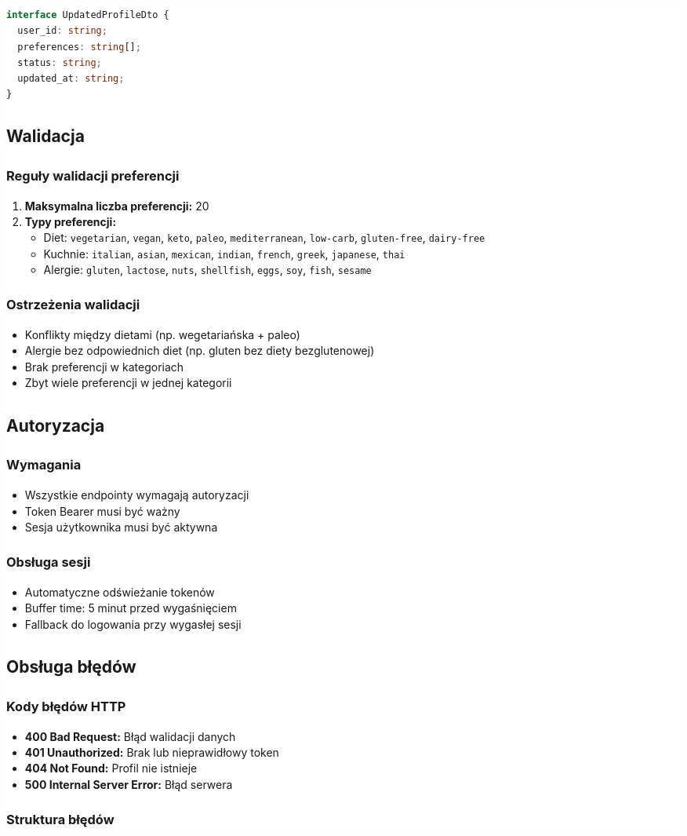 ```typescript
interface UpdatedProfileDto {
  user_id: string;
  preferences: string[];
  status: string;
  updated_at: string;
}
```

## Walidacja

### Reguły walidacji preferencji

1. **Maksymalna liczba preferencji:** 20
2. **Typy preferencji:**
   - Diet: `vegetarian`, `vegan`, `keto`, `paleo`, `mediterranean`, `low-carb`, `gluten-free`, `dairy-free`
   - Kuchnie: `italian`, `asian`, `mexican`, `indian`, `french`, `greek`, `japanese`, `thai`
   - Alergie: `gluten`, `lactose`, `nuts`, `shellfish`, `eggs`, `soy`, `fish`, `sesame`

### Ostrzeżenia walidacji

- Konflikty między dietami (np. wegetariańska + paleo)
- Alergie bez odpowiednich diet (np. gluten bez diety bezglutenowej)
- Brak preferencji w kategoriach
- Zbyt wiele preferencji w jednej kategorii

## Autoryzacja

### Wymagania

- Wszystkie endpointy wymagają autoryzacji
- Token Bearer musi być ważny
- Sesja użytkownika musi być aktywna

### Obsługa sesji

- Automatyczne odświeżanie tokenów
- Buffer time: 5 minut przed wygaśnięciem
- Fallback do logowania przy wygasłej sesji

## Obsługa błędów

### Kody błędów HTTP

- **400 Bad Request:** Błąd walidacji danych
- **401 Unauthorized:** Brak lub nieprawidłowy token
- **404 Not Found:** Profil nie istnieje
- **500 Internal Server Error:** Błąd serwera

### Struktura błędów
